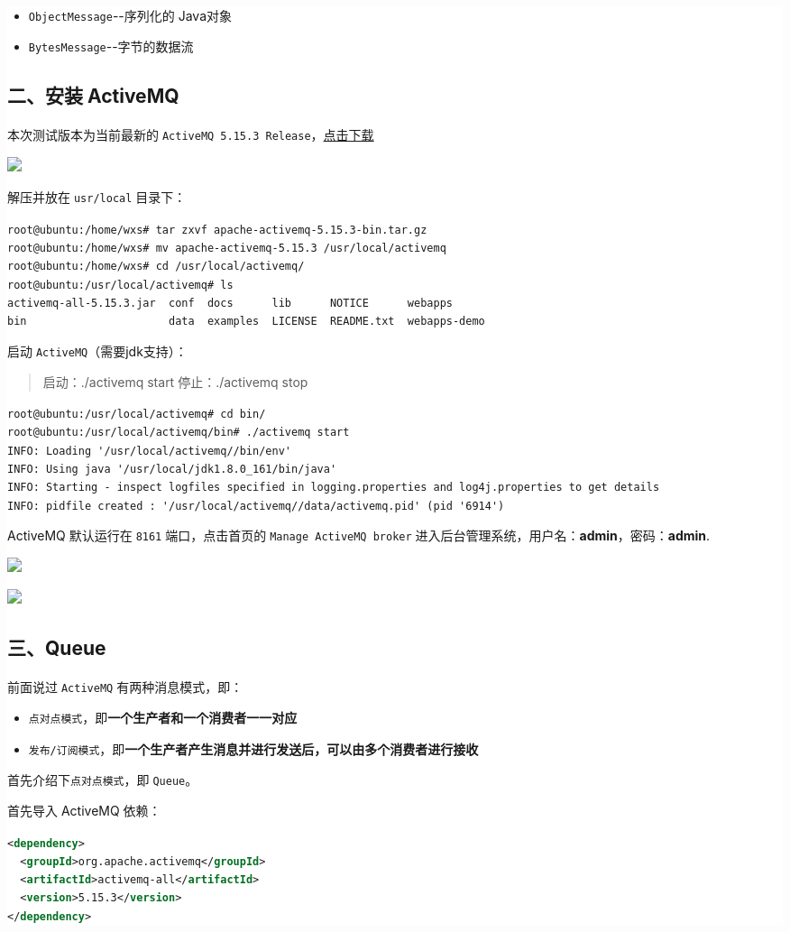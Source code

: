 - `ObjectMessage`--序列化的 Java对象

- `BytesMessage`--字节的数据流

## 二、安装 ActiveMQ

本次测试版本为当前最新的 `ActiveMQ 5.15.3 Release`，[点击下载](http://activemq.apache.org/activemq-5153-release.html)

![](https://cdn.jsdelivr.net/gh/jitwxs/cdn/blog/posts/201804/20180413102919639.png)

解压并放在 `usr/local` 目录下：

```shell
root@ubuntu:/home/wxs# tar zxvf apache-activemq-5.15.3-bin.tar.gz 
root@ubuntu:/home/wxs# mv apache-activemq-5.15.3 /usr/local/activemq
root@ubuntu:/home/wxs# cd /usr/local/activemq/
root@ubuntu:/usr/local/activemq# ls
activemq-all-5.15.3.jar  conf  docs      lib      NOTICE      webapps
bin                      data  examples  LICENSE  README.txt  webapps-demo
```

启动 `ActiveMQ`（需要jdk支持）：

>启动：./activemq start
>停止：./activemq stop

```shell
root@ubuntu:/usr/local/activemq# cd bin/
root@ubuntu:/usr/local/activemq/bin# ./activemq start
INFO: Loading '/usr/local/activemq//bin/env'
INFO: Using java '/usr/local/jdk1.8.0_161/bin/java'
INFO: Starting - inspect logfiles specified in logging.properties and log4j.properties to get details
INFO: pidfile created : '/usr/local/activemq//data/activemq.pid' (pid '6914')
```

ActiveMQ 默认运行在 `8161` 端口，点击首页的 `Manage ActiveMQ broker` 进入后台管理系统，用户名：**admin**，密码：**admin**.

![](https://cdn.jsdelivr.net/gh/jitwxs/cdn/blog/posts/201804/20180413103707326.png)

![](https://cdn.jsdelivr.net/gh/jitwxs/cdn/blog/posts/201804/20180413104813304.png)

## 三、Queue

前面说过 `ActiveMQ` 有两种消息模式，即：

- `点对点模式`，即**一个生产者和一个消费者一一对应**

- `发布/订阅模式`，即**一个生产者产生消息并进行发送后，可以由多个消费者进行接收**

首先介绍下`点对点模式`，即 `Queue`。

首先导入 ActiveMQ 依赖：

```xml
<dependency>
  <groupId>org.apache.activemq</groupId>
  <artifactId>activemq-all</artifactId>
  <version>5.15.3</version>
</dependency>
```
